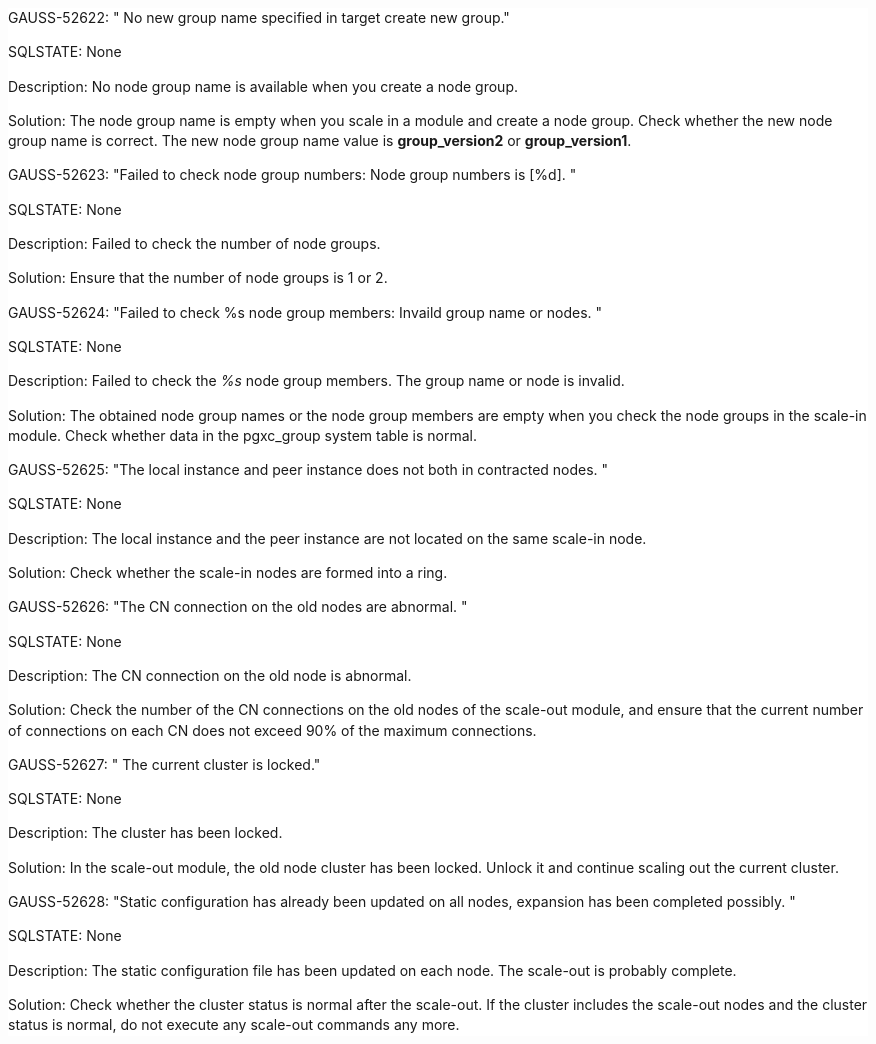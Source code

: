 GAUSS-52622: " No new group name specified in target create new group."

SQLSTATE: None

Description: No node group name is available when you create a node group.

Solution: The node group name is empty when you scale in a module and create a node group. Check whether the new node group name is correct. The new node group name value is  **group\_version2**  or  **group\_version1**.

GAUSS-52623: "Failed to check node group numbers: Node group numbers is \[%d\]. "

SQLSTATE: None

Description: Failed to check the number of node groups.

Solution: Ensure that the number of node groups is 1 or 2.

GAUSS-52624: "Failed to check %s node group members: Invaild group name or nodes. "

SQLSTATE: None

Description: Failed to check the  _%s_  node group members. The group name or node is invalid.

Solution: The obtained node group names or the node group members are empty when you check the node groups in the scale-in module. Check whether data in the pgxc\_group system table is normal.

GAUSS-52625: "The local instance and peer instance does not both in contracted nodes. "

SQLSTATE: None

Description: The local instance and the peer instance are not located on the same scale-in node.

Solution: Check whether the scale-in nodes are formed into a ring.

GAUSS-52626: "The CN connection on the old nodes are abnormal. "

SQLSTATE: None

Description: The CN connection on the old node is abnormal.

Solution: Check the number of the CN connections on the old nodes of the scale-out module, and ensure that the current number of connections on each CN does not exceed 90% of the maximum connections.

GAUSS-52627: " The current cluster is locked."

SQLSTATE: None

Description: The cluster has been locked.

Solution: In the scale-out module, the old node cluster has been locked. Unlock it and continue scaling out the current cluster.

GAUSS-52628: "Static configuration has already been updated on all nodes, expansion has been completed possibly. "

SQLSTATE: None

Description: The static configuration file has been updated on each node. The scale-out is probably complete.

Solution: Check whether the cluster status is normal after the scale-out. If the cluster includes the scale-out nodes and the cluster status is normal, do not execute any scale-out commands any more.

